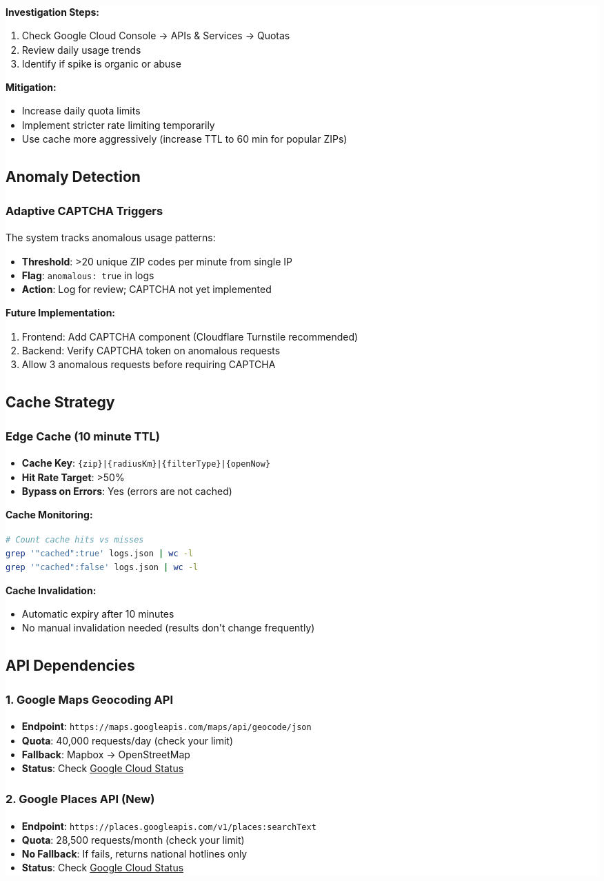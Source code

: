 **Investigation Steps:**
1. Check Google Cloud Console → APIs & Services → Quotas
2. Review daily usage trends
3. Identify if spike is organic or abuse

**Mitigation:**
- Increase daily quota limits
- Implement stricter rate limiting temporarily
- Use cache more aggressively (increase TTL to 60 min for popular ZIPs)

## Anomaly Detection

### Adaptive CAPTCHA Triggers
The system tracks anomalous usage patterns:
- **Threshold**: >20 unique ZIP codes per minute from single IP
- **Flag**: `anomalous: true` in logs
- **Action**: Log for review; CAPTCHA not yet implemented

**Future Implementation:**
1. Frontend: Add CAPTCHA component (Cloudflare Turnstile recommended)
2. Backend: Verify CAPTCHA token on anomalous requests
3. Allow 3 anomalous requests before requiring CAPTCHA

## Cache Strategy

### Edge Cache (10 minute TTL)
- **Cache Key**: `{zip}|{radiusKm}|{filterType}|{openNow}`
- **Hit Rate Target**: >50%
- **Bypass on Errors**: Yes (errors are not cached)

**Cache Monitoring:**
```bash
# Count cache hits vs misses
grep '"cached":true' logs.json | wc -l
grep '"cached":false' logs.json | wc -l
```

**Cache Invalidation:**
- Automatic expiry after 10 minutes
- No manual invalidation needed (results don't change frequently)

## API Dependencies

### 1. Google Maps Geocoding API
- **Endpoint**: `https://maps.googleapis.com/maps/api/geocode/json`
- **Quota**: 40,000 requests/day (check your limit)
- **Fallback**: Mapbox → OpenStreetMap
- **Status**: Check [Google Cloud Status](https://status.cloud.google.com/)

### 2. Google Places API (New)
- **Endpoint**: `https://places.googleapis.com/v1/places:searchText`
- **Quota**: 28,500 requests/month (check your limit)
- **No Fallback**: If fails, returns national hotlines only
- **Status**: Check [Google Cloud Status](https://status.cloud.google.com/)
